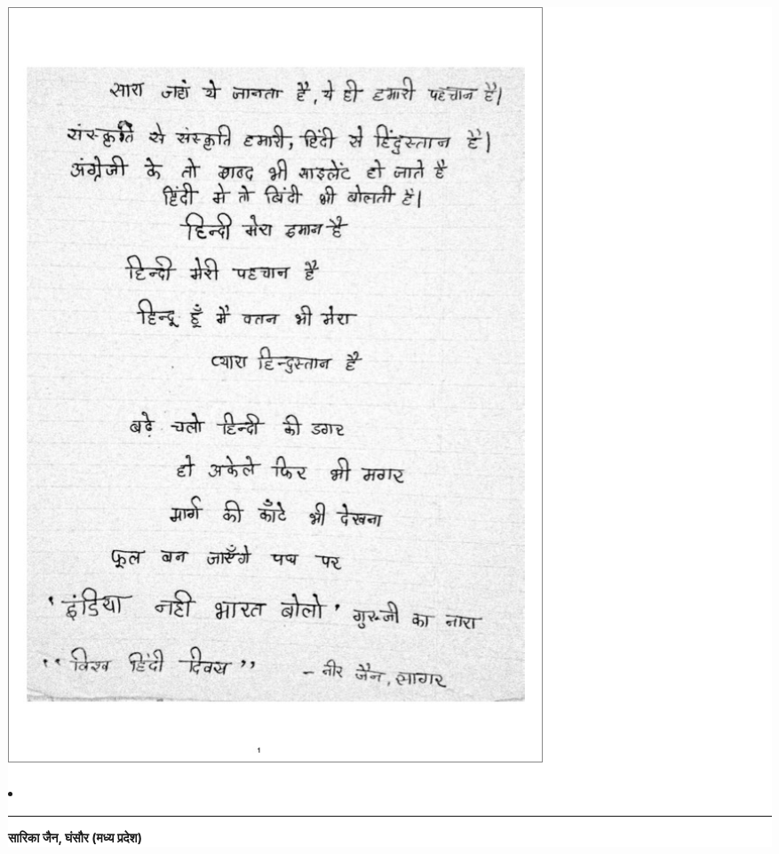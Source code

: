 <img src="/images/hindidiwas/neer_jain.jpg" style="border: 1px solid #888; width:600px; margin-bottom: 20px;"/>
</li>
<li>
            <hr>
            <p><b>सारिका जैन, घंसौर (मध्य प्रदेश)</b></p>